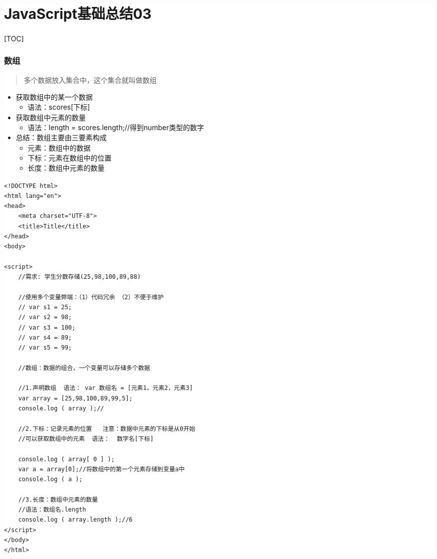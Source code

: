 # JavaScript基础总结03
[TOC]

### 数组
> 多个数据放入集合中，这个集合就叫做数组

- 获取数组中的某一个数据
	- 语法：scores[下标]
- 获取数组中元素的数量
	- 语法：length = scores.length;//得到number类型的数字
- 总结：数组主要由三要素构成
	- 元素：数组中的数据
	- 下标：元素在数组中的位置
	-  长度：数组中元素的数量

```htmlbars
<!DOCTYPE html>
<html lang="en">
<head>
    <meta charset="UTF-8">
    <title>Title</title>
</head>
<body>

<script>
    //需求: 学生分数存储(25,98,100,89,88)

    //使用多个变量弊端：（1）代码冗余 （2）不便于维护
    // var s1 = 25;
    // var s2 = 98;
    // var s3 = 100;
    // var s4 = 89;
    // var s5 = 99;

    //数组：数据的组合，一个变量可以存储多个数据

    //1.声明数组  语法： var 数组名 = [元素1，元素2，元素3]
    var array = [25,98,100,89,99,5];
    console.log ( array );//

    //2.下标：记录元素的位置   注意：数据中元素的下标是从0开始
    //可以获取数组中的元素  语法：  数字名[下标]

    console.log ( array[ 0 ] );
    var a = array[0];//将数组中的第一个元素存储到变量a中
    console.log ( a );

    //3.长度：数组中元素的数量
    //语法：数组名.length
    console.log ( array.length );//6
</script>
</body>
</html>
```
